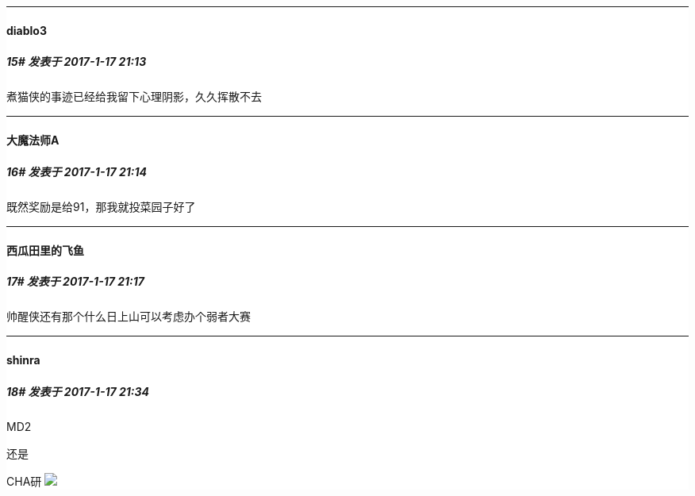 





*****

####  diablo3  
##### 15#       发表于 2017-1-17 21:13




煮猫侠的事迹已经给我留下心理阴影，久久挥散不去







*****

####  大魔法师A  
##### 16#       发表于 2017-1-17 21:14




既然奖励是给91，那我就投菜园子好了







*****

####  西瓜田里的飞鱼  
##### 17#       发表于 2017-1-17 21:17




帅醒侠还有那个什么日上山可以考虑办个弱者大赛







*****

####  shinra  
##### 18#       发表于 2017-1-17 21:34




MD2

还是

CHA研
<img src="https://static.saraba1st.com/image/smiley/face/91.gif" referrerpolicy="no-referrer">
